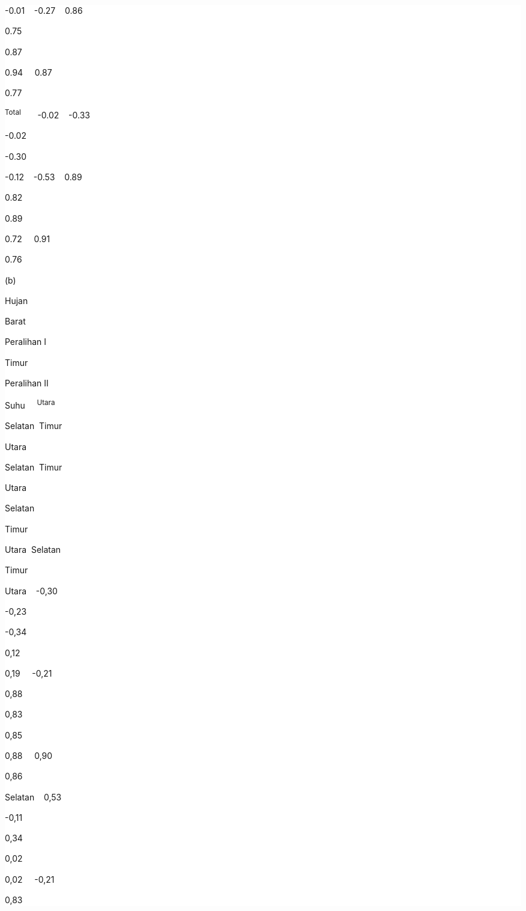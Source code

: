 <p><span class="font7">-0.01 &nbsp;&nbsp;&nbsp;-0.27 &nbsp;&nbsp;&nbsp;0.86</span></p></td><td style="vertical-align:middle;">
<p><span class="font7">0.75</span></p></td><td style="vertical-align:middle;">
<p><span class="font7">0.87</span></p></td><td style="vertical-align:middle;">
<p><span class="font7">0.94 &nbsp;&nbsp;&nbsp;&nbsp;0.87</span></p></td><td style="vertical-align:middle;">
<p><span class="font7">0.77</span></p></td></tr>
<tr><td colspan="2" style="vertical-align:middle;">
<p><span class="font8"><sup>Total</sup> &nbsp;&nbsp;&nbsp;&nbsp;&nbsp;&nbsp;</span><span class="font7">-0.02 &nbsp;&nbsp;&nbsp;-0.33</span></p></td><td style="vertical-align:middle;">
<p><span class="font7">-0.02</span></p></td><td style="vertical-align:middle;">
<p><span class="font7">-0.30</span></p></td><td colspan="2" style="vertical-align:middle;">
<p><span class="font7">-0.12 &nbsp;&nbsp;&nbsp;-0.53 &nbsp;&nbsp;&nbsp;0.89</span></p></td><td style="vertical-align:middle;">
<p><span class="font7">0.82</span></p></td><td style="vertical-align:middle;">
<p><span class="font7">0.89</span></p></td><td style="vertical-align:middle;">
<p><span class="font7">0.72 &nbsp;&nbsp;&nbsp;&nbsp;0.91</span></p></td><td style="vertical-align:middle;">
<p><span class="font7">0.76</span></p></td></tr>
<tr><td colspan="10" style="vertical-align:top;">
<p><span class="font8">(b)</span></p></td></tr>
<tr><td style="vertical-align:middle;">
<p><span class="font7">Hujan</span></p></td><td style="vertical-align:middle;">
<p><span class="font7">Barat</span></p></td><td style="vertical-align:top;"></td><td colspan="2" style="vertical-align:middle;">
<p><span class="font7">Peralihan I</span></p></td><td style="vertical-align:top;"></td><td style="vertical-align:bottom;">
<p><span class="font7">Timur</span></p></td><td style="vertical-align:top;"></td><td colspan="2" style="vertical-align:bottom;">
<p><span class="font7">Peralihan II</span></p></td></tr>
<tr><td style="vertical-align:middle;">
<p><span class="font7">Suhu &nbsp;&nbsp;&nbsp;&nbsp;</span><span class="font8"><sup>Utara</sup></span></p></td><td colspan="2" style="vertical-align:middle;">
<p><span class="font7">Selatan &nbsp;Timur</span></p></td><td style="vertical-align:middle;">
<p><span class="font7">Utara</span></p></td><td style="vertical-align:middle;">
<p><span class="font7">Selatan &nbsp;Timur</span></p></td><td style="vertical-align:middle;">
<p><span class="font7">Utara</span></p></td><td style="vertical-align:middle;">
<p><span class="font7">Selatan</span></p></td><td style="vertical-align:middle;">
<p><span class="font7">Timur</span></p></td><td style="vertical-align:middle;">
<p><span class="font7">Utara &nbsp;Selatan</span></p></td><td style="vertical-align:middle;">
<p><span class="font7">Timur</span></p></td></tr>
<tr><td style="vertical-align:middle;">
<p><span class="font7">Utara &nbsp;&nbsp;&nbsp;-0,30</span></p></td><td style="vertical-align:middle;">
<p><span class="font7">-0,23</span></p></td><td style="vertical-align:middle;">
<p><span class="font7">-0,34</span></p></td><td style="vertical-align:middle;">
<p><span class="font7">0,12</span></p></td><td style="vertical-align:middle;">
<p><span class="font7">0,19 &nbsp;&nbsp;&nbsp;&nbsp;-0,21</span></p></td><td style="vertical-align:middle;">
<p><span class="font7">0,88</span></p></td><td style="vertical-align:middle;">
<p><span class="font7">0,83</span></p></td><td style="vertical-align:middle;">
<p><span class="font7">0,85</span></p></td><td style="vertical-align:middle;">
<p><span class="font7">0,88 &nbsp;&nbsp;&nbsp;&nbsp;0,90</span></p></td><td style="vertical-align:middle;">
<p><span class="font7">0,86</span></p></td></tr>
<tr><td style="vertical-align:middle;">
<p><span class="font7">Selatan &nbsp;&nbsp;&nbsp;0,53</span></p></td><td style="vertical-align:middle;">
<p><span class="font7">-0,11</span></p></td><td style="vertical-align:middle;">
<p><span class="font7">0,34</span></p></td><td style="vertical-align:middle;">
<p><span class="font7">0,02</span></p></td><td style="vertical-align:middle;">
<p><span class="font7">0,02 &nbsp;&nbsp;&nbsp;&nbsp;-0,21</span></p></td><td style="vertical-align:middle;">
<p><span class="font7">0,83</span></p></td><td style="vertical-align:middle;">